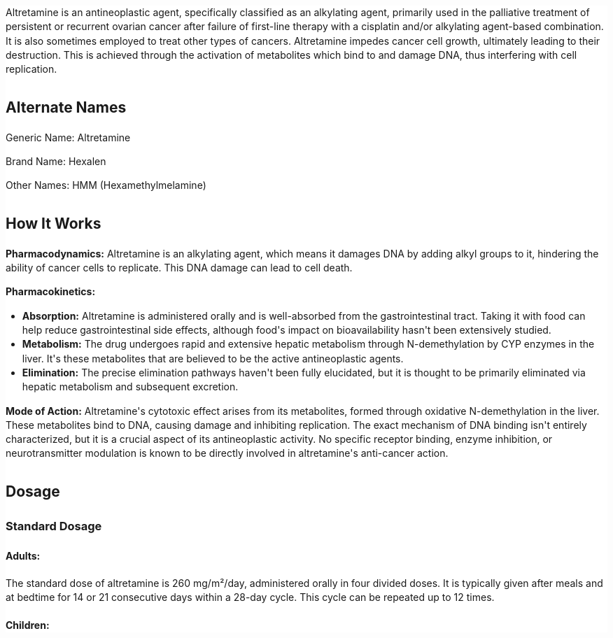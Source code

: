 Altretamine is an antineoplastic agent, specifically classified as an alkylating agent, primarily used in the palliative treatment of persistent or recurrent ovarian cancer after failure of first-line therapy with a cisplatin and/or alkylating agent-based combination.  It is also sometimes employed to treat other types of cancers. Altretamine impedes cancer cell growth, ultimately leading to their destruction. This is achieved through the activation of metabolites which bind to and damage DNA, thus interfering with cell replication.



## **Alternate Names**

Generic Name: Altretamine

Brand Name: Hexalen

Other Names: HMM (Hexamethylmelamine)


## **How It Works**

**Pharmacodynamics:** Altretamine is an alkylating agent, which means it damages DNA by adding alkyl groups to it, hindering the ability of cancer cells to replicate.  This DNA damage can lead to cell death.

**Pharmacokinetics:**

* **Absorption:** Altretamine is administered orally and is well-absorbed from the gastrointestinal tract. Taking it with food can help reduce gastrointestinal side effects, although food's impact on bioavailability hasn't been extensively studied.
* **Metabolism:** The drug undergoes rapid and extensive hepatic metabolism through N-demethylation by CYP enzymes in the liver. It's these metabolites that are believed to be the active antineoplastic agents.
* **Elimination:**  The precise elimination pathways haven't been fully elucidated, but it is thought to be primarily eliminated via hepatic metabolism and subsequent excretion.


**Mode of Action:** Altretamine's cytotoxic effect arises from its metabolites, formed through oxidative N-demethylation in the liver. These metabolites bind to DNA, causing damage and inhibiting replication. The exact mechanism of DNA binding isn't entirely characterized, but it is a crucial aspect of its antineoplastic activity.  No specific receptor binding, enzyme inhibition, or neurotransmitter modulation is known to be directly involved in altretamine's anti-cancer action.


## **Dosage**


### **Standard Dosage**

#### **Adults:**

The standard dose of altretamine is 260 mg/m²/day, administered orally in four divided doses. It is typically given after meals and at bedtime for 14 or 21 consecutive days within a 28-day cycle. This cycle can be repeated up to 12 times.

#### **Children:**
